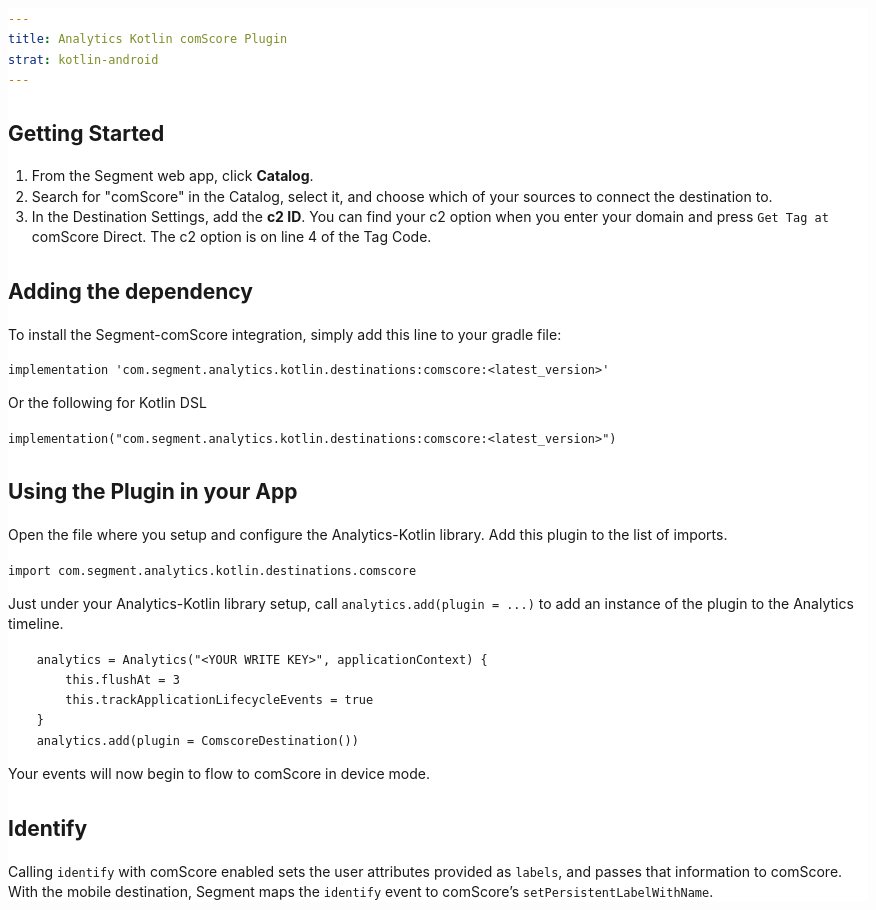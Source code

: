 ```yaml
---
title: Analytics Kotlin comScore Plugin
strat: kotlin-android
---
```


## Getting Started

1. From the Segment web app, click **Catalog**.
2. Search for "comScore" in the Catalog, select it, and choose which of your sources to connect the destination to.
3. In the Destination Settings, add the **c2 ID**. You can find your c2 option when you enter your domain and press `Get Tag at` comScore Direct. The c2 option is on line 4 of the Tag Code.

## Adding the dependency

To install the Segment-comScore integration, simply add this line to your gradle file:

```
implementation 'com.segment.analytics.kotlin.destinations:comscore:<latest_version>'
```

Or the following for Kotlin DSL

```
implementation("com.segment.analytics.kotlin.destinations:comscore:<latest_version>")
```


## Using the Plugin in your App

Open the file where you setup and configure the Analytics-Kotlin library.  Add this plugin to the list of imports.

```
import com.segment.analytics.kotlin.destinations.comscore
```

Just under your Analytics-Kotlin library setup, call `analytics.add(plugin = ...)` to add an instance of the plugin to the Analytics timeline.

```
    analytics = Analytics("<YOUR WRITE KEY>", applicationContext) {
        this.flushAt = 3
        this.trackApplicationLifecycleEvents = true
    }
    analytics.add(plugin = ComscoreDestination())
```

Your events will now begin to flow to comScore in device mode.

## Identify

Calling `identify` with comScore enabled sets the user attributes provided as `labels`, and passes that information to comScore. With the mobile destination, Segment maps the `identify` event to comScore’s `setPersistentLabelWithName`. 
